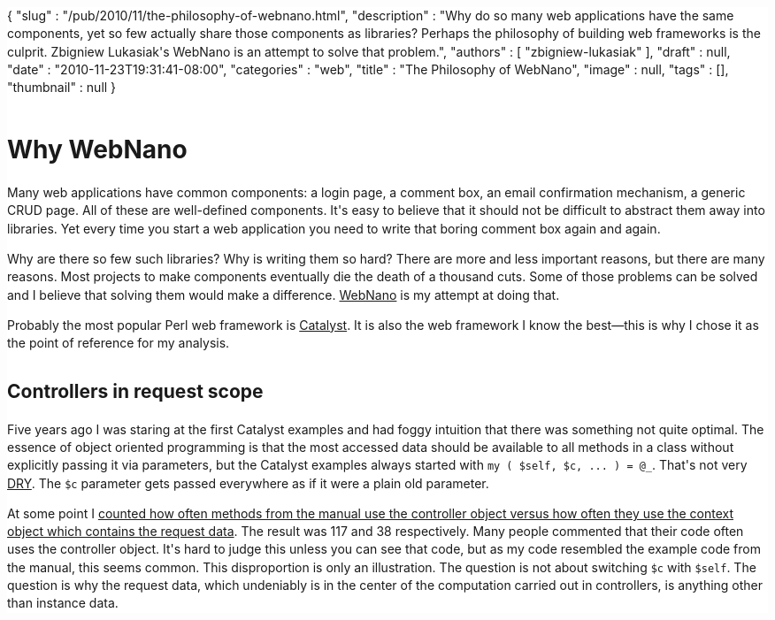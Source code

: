{
   "slug" : "/pub/2010/11/the-philosophy-of-webnano.html",
   "description" : "Why do so many web applications have the same components, yet so few actually share those components as libraries?  Perhaps the philosophy of building web frameworks is the culprit.  Zbigniew Lukasiak's WebNano is an attempt to solve that problem.",
   "authors" : [
      "zbigniew-lukasiak"
   ],
   "draft" : null,
   "date" : "2010-11-23T19:31:41-08:00",
   "categories" : "web",
   "title" : "The Philosophy of WebNano",
   "image" : null,
   "tags" : [],
   "thumbnail" : null
}



Why WebNano
===========

Many web applications have common components: a login page, a comment box, an email confirmation mechanism, a generic CRUD page. All of these are well-defined components. It's easy to believe that it should not be difficult to abstract them away into libraries. Yet every time you start a web application you need to write that boring comment box again and again.

Why are there so few such libraries? Why is writing them so hard? There are more and less important reasons, but there are many reasons. Most projects to make components eventually die the death of a thousand cuts. Some of those problems can be solved and I believe that solving them would make a difference. [WebNano](https://metacpan.org/pod/WebNano) is my attempt at doing that.

Probably the most popular Perl web framework is [Catalyst](http://catalystframework.org/). It is also the web framework I know the best—this is why I chose it as the point of reference for my analysis.

**Controllers in request scope**
--------------------------------

Five years ago I was staring at the first Catalyst examples and had foggy intuition that there was something not quite optimal. The essence of object oriented programming is that the most accessed data should be available to all methods in a class without explicitly passing it via parameters, but the Catalyst examples always started with `my ( $self, $c, ... ) = @_`. That's not very [DRY](http://c2.com/cgi/wiki?DontRepeatYourself). The `$c` parameter gets passed everywhere as if it were a plain old parameter.

At some point I [counted how often methods from the manual use the controller object versus how often they use the context object which contains the request data](http://perlalchemy.blogspot.com/2009/10/catalystcomponentinstancepercontext.html). The result was 117 and 38 respectively. Many people commented that their code often uses the controller object. It's hard to judge this unless you can see that code, but as my code resembled the example code from the manual, this seems common. This disproportion is only an illustration. The question is not about switching `$c` with `$self`. The question is why the request data, which undeniably is in the center of the computation carried out in controllers, is anything other than instance data.

